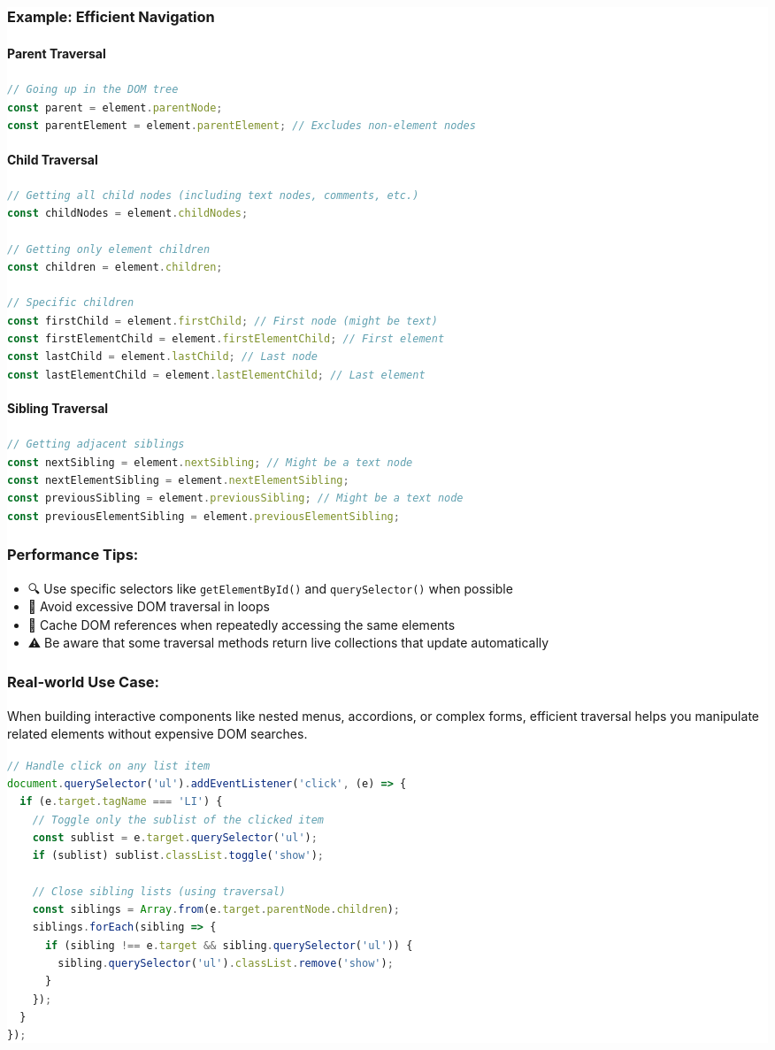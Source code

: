 ### Example: Efficient Navigation

#### Parent Traversal
```javascript
// Going up in the DOM tree
const parent = element.parentNode;
const parentElement = element.parentElement; // Excludes non-element nodes
```

#### Child Traversal
```javascript
// Getting all child nodes (including text nodes, comments, etc.)
const childNodes = element.childNodes; 

// Getting only element children
const children = element.children;

// Specific children
const firstChild = element.firstChild; // First node (might be text)
const firstElementChild = element.firstElementChild; // First element
const lastChild = element.lastChild; // Last node
const lastElementChild = element.lastElementChild; // Last element
```

#### Sibling Traversal
```javascript
// Getting adjacent siblings
const nextSibling = element.nextSibling; // Might be a text node
const nextElementSibling = element.nextElementSibling;
const previousSibling = element.previousSibling; // Might be a text node
const previousElementSibling = element.previousElementSibling;
```

### Performance Tips:
- 🔍 Use specific selectors like `getElementById()` and `querySelector()` when possible
- 🚫 Avoid excessive DOM traversal in loops
- 📏 Cache DOM references when repeatedly accessing the same elements
- ⚠️ Be aware that some traversal methods return live collections that update automatically



### Real-world Use Case:
When building interactive components like nested menus, accordions, or complex forms, efficient traversal helps you manipulate related elements without expensive DOM searches.

```javascript
// Handle click on any list item
document.querySelector('ul').addEventListener('click', (e) => {
  if (e.target.tagName === 'LI') {
    // Toggle only the sublist of the clicked item
    const sublist = e.target.querySelector('ul');
    if (sublist) sublist.classList.toggle('show');
    
    // Close sibling lists (using traversal)
    const siblings = Array.from(e.target.parentNode.children);
    siblings.forEach(sibling => {
      if (sibling !== e.target && sibling.querySelector('ul')) {
        sibling.querySelector('ul').classList.remove('show');
      }
    });
  }
});
```
